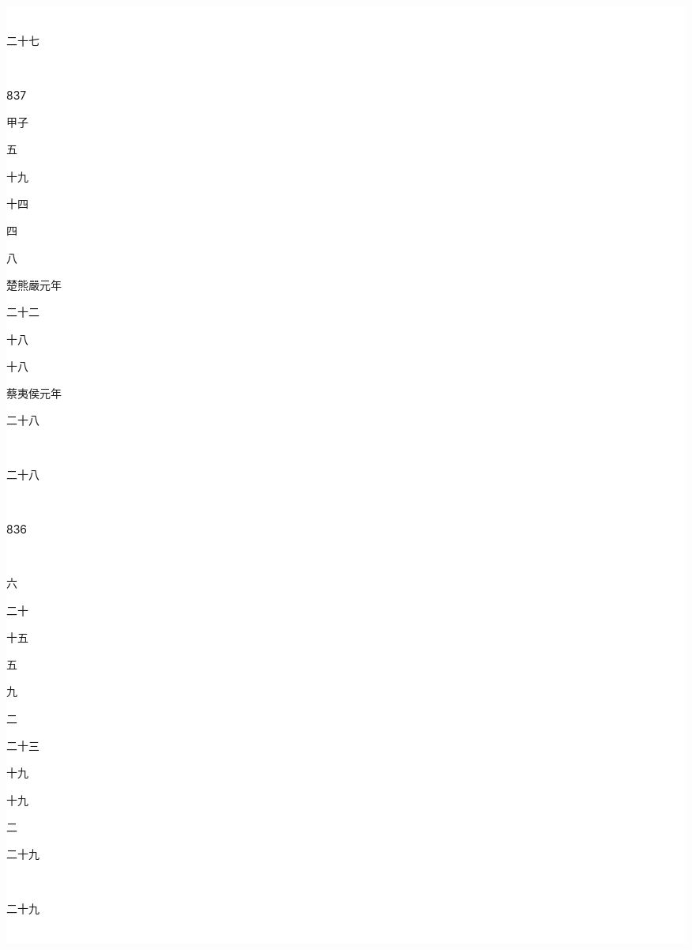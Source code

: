 　

二十七

　

837

甲子

五

十九

十四

四

八

楚熊嚴元年

二十二

十八

十八

蔡夷侯元年

二十八

　

二十八

　

836

　

六

二十

十五

五

九

二

二十三

十九

十九

二

二十九

　

二十九

　
